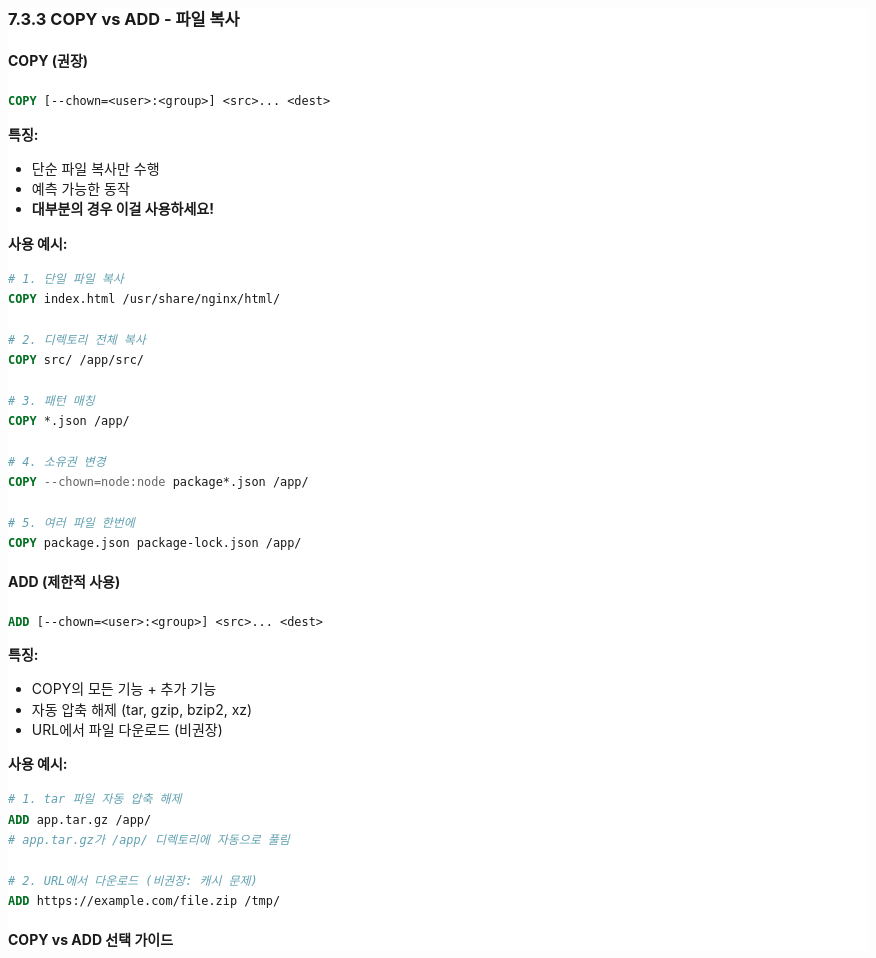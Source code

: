 
### 7.3.3 COPY vs ADD - 파일 복사

#### COPY (권장)

```dockerfile
COPY [--chown=<user>:<group>] <src>... <dest>
```

**특징:**
- 단순 파일 복사만 수행
- 예측 가능한 동작
- **대부분의 경우 이걸 사용하세요!**

**사용 예시:**

```dockerfile
# 1. 단일 파일 복사
COPY index.html /usr/share/nginx/html/

# 2. 디렉토리 전체 복사
COPY src/ /app/src/

# 3. 패턴 매칭
COPY *.json /app/

# 4. 소유권 변경
COPY --chown=node:node package*.json /app/

# 5. 여러 파일 한번에
COPY package.json package-lock.json /app/
```

#### ADD (제한적 사용)

```dockerfile
ADD [--chown=<user>:<group>] <src>... <dest>
```

**특징:**
- COPY의 모든 기능 + 추가 기능
- 자동 압축 해제 (tar, gzip, bzip2, xz)
- URL에서 파일 다운로드 (비권장)

**사용 예시:**

```dockerfile
# 1. tar 파일 자동 압축 해제
ADD app.tar.gz /app/
# app.tar.gz가 /app/ 디렉토리에 자동으로 풀림

# 2. URL에서 다운로드 (비권장: 캐시 문제)
ADD https://example.com/file.zip /tmp/
```

#### COPY vs ADD 선택 가이드
